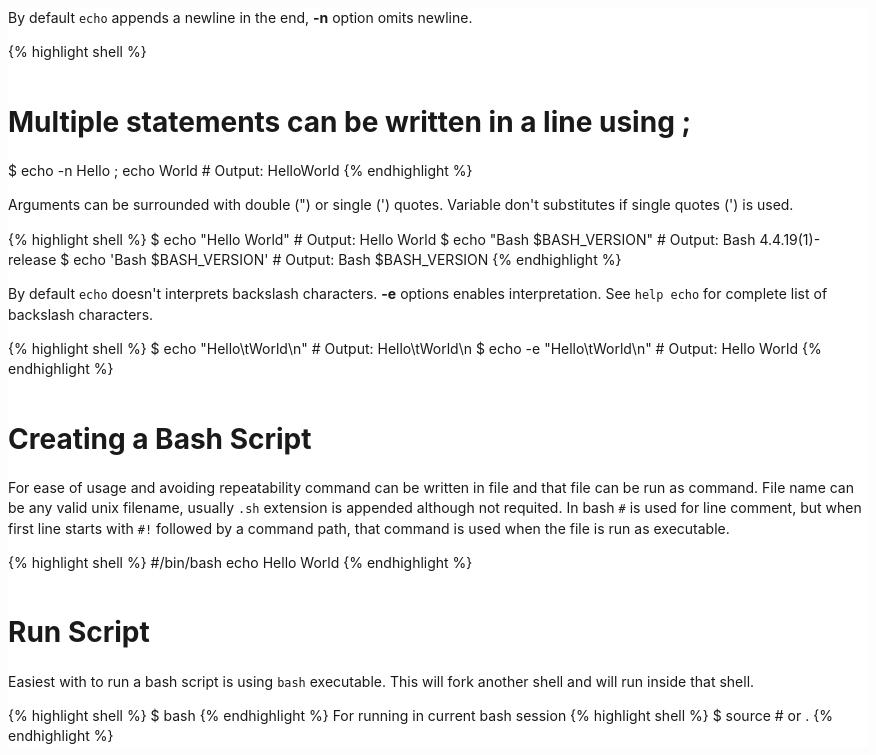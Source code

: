 By default `echo` appends a newline in the end, __-n__ option omits newline.

{% highlight shell %}
# Multiple statements can be written in a line using ;
$ echo -n Hello ; echo World   # Output: HelloWorld
{% endhighlight %}

Arguments can be surrounded with double (") or single (') quotes. Variable don't substitutes if single quotes (') is
used.

{% highlight shell %}
$ echo "Hello     World" # Output: Hello     World
$ echo "Bash $BASH_VERSION"   # Output: Bash 4.4.19(1)-release
$ echo 'Bash $BASH_VERSION'   # Output: Bash $BASH_VERSION
{% endhighlight %}

By default `echo` doesn't interprets backslash characters. __-e__ options enables interpretation. See `help echo` for
complete list of backslash characters.

{% highlight shell %}
$ echo "Hello\tWorld\n"       # Output: Hello\tWorld\n
$ echo -e "Hello\tWorld\n"    # Output: Hello    World
{% endhighlight %}

# Creating a Bash Script
For ease of usage and avoiding repeatability command can be written in file and that file can be run as command. File
name can be any valid unix filename, usually `.sh` extension is appended although not requited. In bash `#` is used for
line comment, but when first line starts with `#!` followed by a command path, that command is used when the file is run
as executable.

{% highlight shell %}
#/bin/bash
echo Hello World
{% endhighlight %}

# Run Script
Easiest with to run a bash script is using `bash` executable. This will fork another shell and will run inside that
shell.

{% highlight shell %}
$ bash <file-name>
{% endhighlight %}
For running in current bash session
{% highlight shell %}
$ source <file-name> # or . <file-name>
{% endhighlight %}

